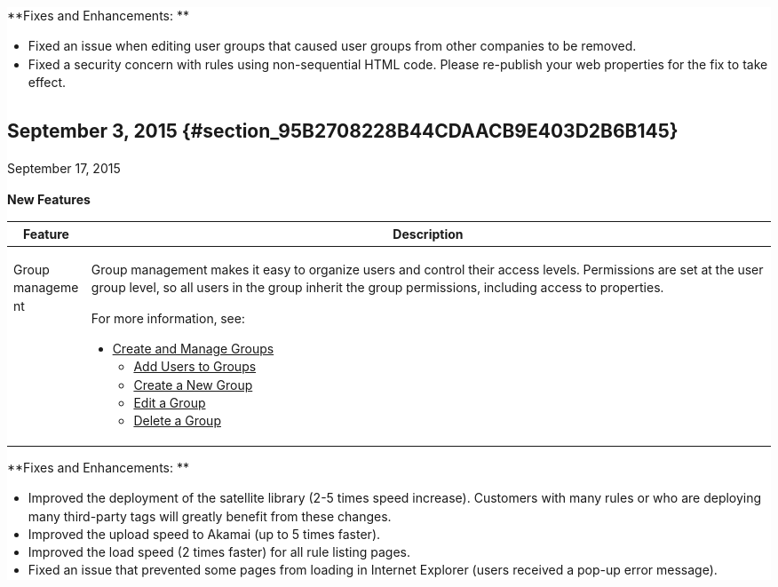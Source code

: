 **Fixes and Enhancements: **

* Fixed an issue when editing user groups that caused user groups from other companies to be removed. 
* Fixed a security concern with rules using non-sequential HTML code. Please re-publish your web properties for the fix to take effect.

## September 3, 2015 {#section_95B2708228B44CDAACB9E403D2B6B145}

September 17, 2015

**New Features** 

<table id="table_081A4FF9BE064901805E0F50372E11BA"> 
 <thead> 
  <tr> 
   <th colname="col1" class="entry"> Feature </th> 
   <th colname="col2" class="entry"> Description </th> 
  </tr> 
 </thead>
 <tbody> 
  <tr valign="top"> 
   <td colname="col1"> <p>Group management </p> </td> 
   <td colname="col2"> <p>Group management makes it easy to organize users and control their access levels. Permissions are set at the user group level, so all users in the group inherit the group permissions, including access to properties. </p> <p>For more information, see: </p> <p> 
     <ul id="ul_F0B80B5A6DC64FB0AD540828F8F8656D"> 
      <li id="li_50701AD2B60B4314894D97B885057A2C"> <a href="groups.md#concept_6494F1EF2400457ABCED8D860951CD36" format="dita" scope="local"> Create and Manage Groups </a> 
       <ul id="ul_889F771E61D842139DCA3D486CAA551E"> 
        <li id="li_F16D38BC8FF1414C899BB4E0028D9D7F"> <a href="groups.md#task_1A482EF670454416A9664CF668A7CC3B" format="dita" scope="local"> Add Users to Groups </a> </li> 
        <li id="li_CAD81F9C59C145A0A9FE4CFBBC38BDA4"> <a href="groups.md#task_D08D33C542C444469636CA288B631FB5" format="dita" scope="local"> Create a New Group </a> </li> 
        <li id="li_84EFABCF48D8432DA9B3DB30FADA1B91"> <a href="groups.md#task_2E0A2D7D793845818C586943C7FA3F7F" format="dita" scope="local"> Edit a Group </a> </li> 
        <li id="li_9195FAE6E51645E5A6FE63B861F74275"> <a href="groups.md#task_CFAA137ED18D4363B1826DF504CF993F" format="dita" scope="local"> Delete a Group </a> </li> 
       </ul> </li> 
     </ul> </p> </td> 
  </tr> 
 </tbody> 
</table>

**Fixes and Enhancements: **

* Improved the deployment of the satellite library (2-5 times speed increase). Customers with many rules or who are deploying many third-party tags will greatly benefit from these changes. 
* Improved the upload speed to Akamai (up to 5 times faster). 
* Improved the load speed (2 times faster) for all rule listing pages. 
* Fixed an issue that prevented some pages from loading in Internet Explorer (users received a pop-up error message).
